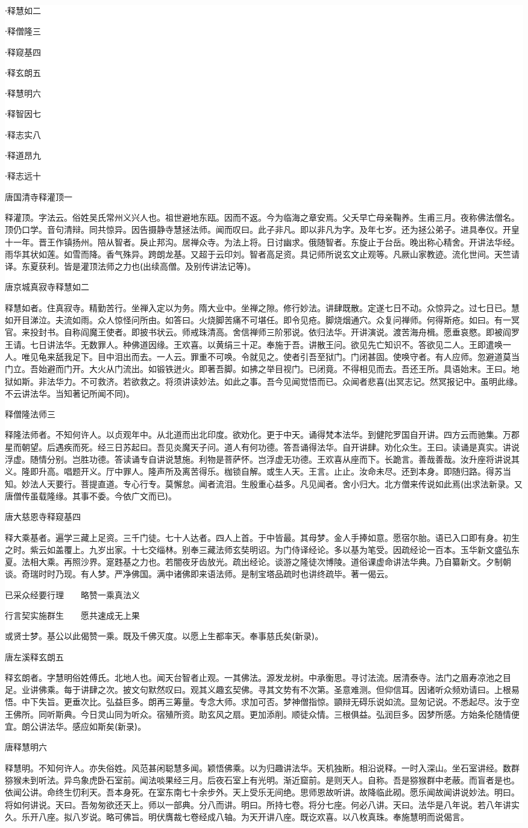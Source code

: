 ·释慧如二  

·释僧隆三  

·释窥基四  

·释玄朗五  

·释慧明六  

·释智因七  

·释志实八  

·释道昂九  

·释志远十  

唐国清寺释灌顶一  

释灌顶。字法云。俗姓吴氏常州义兴人也。祖世避地东瓯。因而不返。今为临海之章安焉。父夭早亡母亲鞠养。生甫三月。夜称佛法僧名。顶仍口学。音句清辩。同共惊异。因告摄静寺慧拯法师。闻而叹曰。此子非凡。即以非凡为字。及年七岁。还为拯公弟子。进具奉仪。开皇十一年。晋王作镇扬州。陪从智者。戾止邦沟。居禅众寺。为法上将。日讨幽求。俄随智者。东旋止于台岳。晚出称心精舍。开讲法华经。雨华其状如莲。如雪而降。香气殊异。跨朗龙基。又超于云印刘。智者高足资。具记师所说玄文止观等。凡厥山家教迹。流化世间。天竺请译。东夏获利。皆是灌顶法师之力也(出续高僧。及别传讲法记等)。  

唐京城真寂寺释慧如二  

释慧如者。住真寂寺。精勤苦行。坐禅入定以为务。隋大业中。坐禅之隙。修行妙法。讲肆既散。定遂七日不动。众惊异之。过七日已。慧如开目涕泣。夫流如雨。众人惊怪问所由。如答曰。火烧脚苦痛不可堪任。即令见疮。脚烧烟通穴。众复问禅师。何得斯疮。如曰。有一冥官。来投封书。自称阎魔王使者。即披书状云。师戒珠清高。舍信禅师三阶邪说。依归法华。开讲演说。渡苦海舟楫。愿垂哀愍。即被阎罗王请。七日讲法华。无数罪人。种佛道因缘。王欢喜。以黄绢三十疋。奉施于吾。讲散王问。欲见先亡知识不。答欲见二人。王即遣唤一人。唯见龟来舐我足下。目中泪出而去。一人云。罪重不可唤。令就见之。使者引吾至狱门。门闭甚固。使唤守者。有人应师。忽避道莫当门立。吾始避而门开。大火从门流出。如锻铁迸火。即著吾脚。如拂之举目视门。已闭竟。不得相见而去。吾还王所。具语始末。王曰。地狱如斯。非法华力。不可救济。若欲救之。将须讲读妙法。如此之事。吾今见闻觉悟而已。众闻者悲喜(出冥志记。然冥报记中。虽明此缘。不云讲法华。当知著记所闻不同)。  

释僧隆法师三  

释隆法师者。不知何许人。以贞观年中。从北道而出北印度。欲劝化。更于中天。诵得梵本法华。到健陀罗国自开讲。四方云而驰集。万郡星而朝望。后遇疾而死。经三日苏起曰。吾见炎魔天子问。道人有何功德。答吾诵得法华。自开讲肆。劝化众生。王曰。读诵是真实。讲说浮虚。随情分别。岂胜功德。答读诵专自讲说慧施。利物是菩萨怀。岂浮虚无功德。王欢喜从座而下。长跪言。善哉善哉。汝升座将讲说其义。隆即升高。唱题开义。厅中罪人。隆声所及离苦得乐。枷锁自解。或生人天。王言。止止。汝命未尽。还到本身。即随归路。得苏当知。妙法人天要行。菩提直道。专心行专。莫懈怠。闻者流泪。生殷重心益多。凡见闻者。舍小归大。北方僧来传说如此焉(出求法新录。又唐僧传虽载隆缘。其事不委。今依广文而已)。  

唐大慈恩寺释窥基四  

释大乘基者。遍学三藏上足资。三千门徒。七十人达者。四人上首。于中皆最。其母梦。金人手捧如意。愿宿尔胎。语已入口即有身。初生之时。紫云如盖覆上。九岁出家。十七交缁林。别奉三藏法师玄奘明诏。为门侍译经论。多以基为笔受。因疏经论一百本。玉华新文盛弘东夏。法相大乘。再照沙界。寔韪基之力也。若闇夜牙齿放光。疏出经论。谈游之隆徒次博陵。道俗课虚命讲法华典。乃自纂新文。夕制朝谈。奇瑞时时乃现。有人梦。严净佛国。满中诸佛即来语法师。是制宝塔品疏时也讲终疏毕。著一偈云。  

已采众经要行理　　略赞一乘真法义  

行言契实施群生　　愿共速成无上果  

或贤士梦。基公以此偈赞一乘。既及千佛灭度。以愿上生都率天。奉事慈氏矣(新录)。  

唐左溪释玄朗五  

释玄朗者。字慧明俗姓傅氏。北地人也。闻天台智者止观。一其佛法。源发龙树。中承衡思。寻讨法流。居清泰寺。法门之眉寿凉池之目足。业讲佛乘。每于讲肆之次。披文句默然叹曰。观其义趣玄契佛。寻其文势有不次第。圣意难测。但仰信耳。因诸听众频劝请曰。上根易悟。中下失旨。更垂次比。弘益巨多。朗再三筹量。专念大师。求加可否。梦神僧指惊。顗辩无碍乐说如流。显匆记说。不悉起尽。汝于空王佛所。同听斯典。今日灵山同为听众。宿殖所资。助玄风之扇。更加添削。顺徒众情。三根俱益。弘润巨多。因梦所感。方始条伦随情便宜。朗公讲法华。感应如斯矣(新录)。  

唐释慧明六  

释慧明。不知何许人。亦失俗姓。风范甚闲聪慧多闻。颖悟佛乘。以为归趣讲法华。天机独断。相沿说释。一时入深山。坐石室讲经。数群猕猴未到听法。异鸟象虎卧石室前。闻法啖果经三月。后夜石室上有光明。渐近窟前。是则天人。自称。吾是猕猴群中老蔽。而盲者是也。依闻公讲。命终生忉利天。吾本身死。在室东南七十余步外。天上受乐无间绝。思师恩故听讲。故降临此砌。愿乐闻故闻讲说妙法。明曰。将如何讲说。天曰。吾匆匆欲还天上。师以一部典。分八而讲。明曰。所持七卷。将分七座。何必八讲。天曰。法华是八年说。若八年讲实久。乐开八座。拟八岁说。略可佛旨。明伏膺裁七卷经成八轴。为天开讲八座。既讫欢喜。以八枚真珠。奉施慧明而说偈言。  
